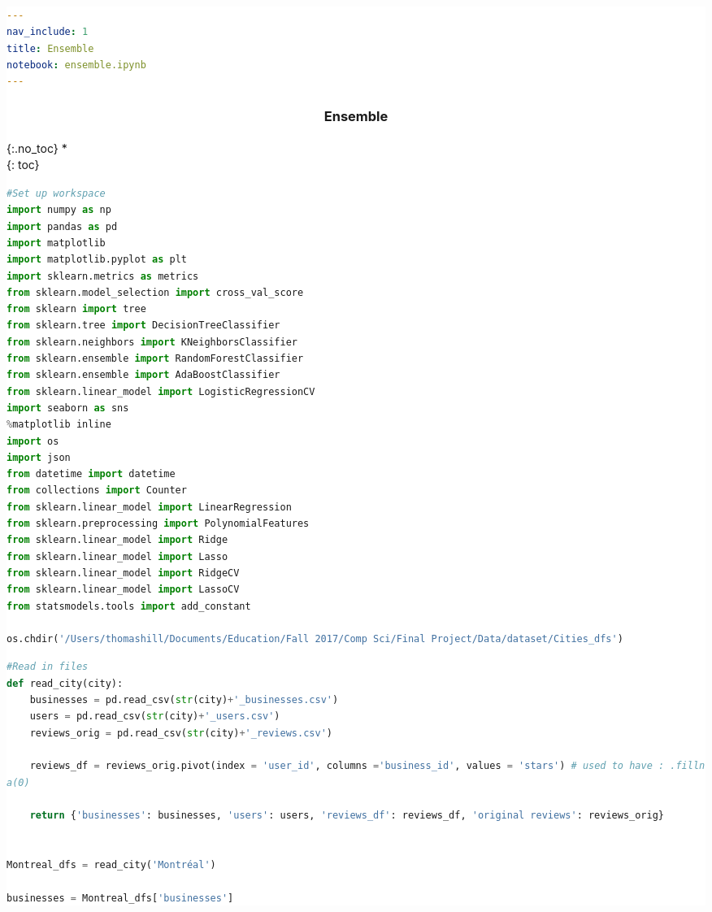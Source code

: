 ```yaml
---
nav_include: 1
title: Ensemble
notebook: ensemble.ipynb
---
```


### <center> Ensemble </center>
{:.no_toc}
*  
{: toc}


```python
#Set up workspace
import numpy as np
import pandas as pd
import matplotlib
import matplotlib.pyplot as plt
import sklearn.metrics as metrics
from sklearn.model_selection import cross_val_score
from sklearn import tree
from sklearn.tree import DecisionTreeClassifier
from sklearn.neighbors import KNeighborsClassifier
from sklearn.ensemble import RandomForestClassifier
from sklearn.ensemble import AdaBoostClassifier
from sklearn.linear_model import LogisticRegressionCV
import seaborn as sns
%matplotlib inline
import os
import json
from datetime import datetime
from collections import Counter
from sklearn.linear_model import LinearRegression
from sklearn.preprocessing import PolynomialFeatures
from sklearn.linear_model import Ridge
from sklearn.linear_model import Lasso
from sklearn.linear_model import RidgeCV
from sklearn.linear_model import LassoCV
from statsmodels.tools import add_constant

os.chdir('/Users/thomashill/Documents/Education/Fall 2017/Comp Sci/Final Project/Data/dataset/Cities_dfs')
```




```python
#Read in files
def read_city(city):
    businesses = pd.read_csv(str(city)+'_businesses.csv')
    users = pd.read_csv(str(city)+'_users.csv')
    reviews_orig = pd.read_csv(str(city)+'_reviews.csv')
    
    reviews_df = reviews_orig.pivot(index = 'user_id', columns ='business_id', values = 'stars') # used to have : .fillna(0)
    
    return {'businesses': businesses, 'users': users, 'reviews_df': reviews_df, 'original reviews': reviews_orig}


Montreal_dfs = read_city('Montréal')

businesses = Montreal_dfs['businesses']
```